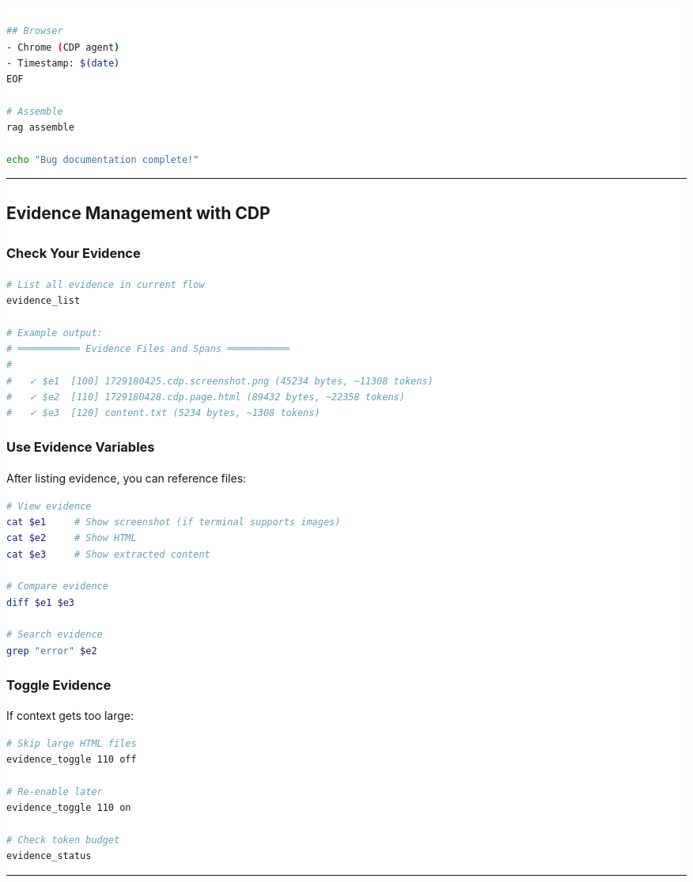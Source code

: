 ```bash

## Browser
- Chrome (CDP agent)
- Timestamp: $(date)
EOF

# Assemble
rag assemble

echo "Bug documentation complete!"
```

---

## Evidence Management with CDP

### Check Your Evidence

```bash
# List all evidence in current flow
evidence_list

# Example output:
# ═══════════ Evidence Files and Spans ═══════════
#
#   ✓ $e1  [100] 1729180425.cdp.screenshot.png (45234 bytes, ~11308 tokens)
#   ✓ $e2  [110] 1729180428.cdp.page.html (89432 bytes, ~22358 tokens)
#   ✓ $e3  [120] content.txt (5234 bytes, ~1308 tokens)
```

### Use Evidence Variables

After listing evidence, you can reference files:

```bash
# View evidence
cat $e1     # Show screenshot (if terminal supports images)
cat $e2     # Show HTML
cat $e3     # Show extracted content

# Compare evidence
diff $e1 $e3

# Search evidence
grep "error" $e2
```

### Toggle Evidence

If context gets too large:

```bash
# Skip large HTML files
evidence_toggle 110 off

# Re-enable later
evidence_toggle 110 on

# Check token budget
evidence_status
```

---